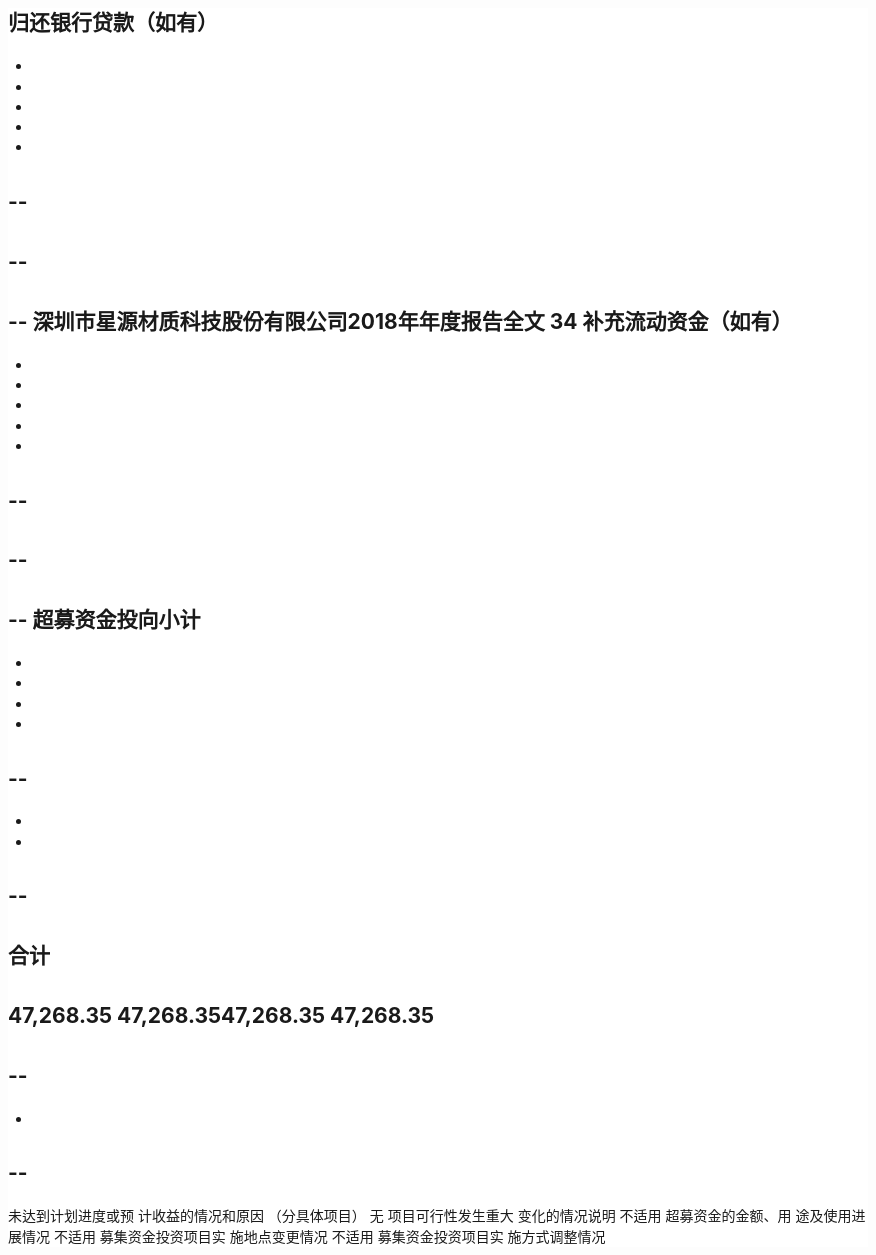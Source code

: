 归还银行贷款（如有）
--
-
-
-
-
-
--
--
--
--
--
深圳市星源材质科技股份有限公司2018年年度报告全文
34
补充流动资金（如有）
--
-
-
-
-
-
--
--
--
--
--
超募资金投向小计
--
-
-
-
-
--
--
-
-
--
--
合计
--
47,268.35
47,268.3547,268.35
47,268.35
--
--
-
-
--
--
未达到计划进度或预
计收益的情况和原因
（分具体项目）
无
项目可行性发生重大
变化的情况说明
不适用
超募资金的金额、用
途及使用进展情况
不适用
募集资金投资项目实
施地点变更情况
不适用
募集资金投资项目实
施方式调整情况